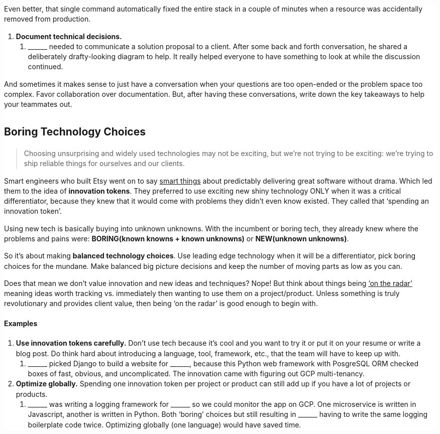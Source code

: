   Even better, that single command automatically fixed the entire stack in a couple of minutes when a resource was accidentally removed from production.
1. **Document technical decisions.**
   1. ______ needed to communicate a solution proposal to a client. After some back and forth conversation, he shared a deliberately drafty-looking diagram to help. It really helped everyone to have something to look at while the discussion continued.

And sometimes it makes sense to just have a conversation when your questions are too open-ended or the problem space too complex.
Favor collaboration over documentation.
But, after having these conversations, write down the key takeaways to help your teammates out.

## Boring Technology Choices

> Choosing unsurprising and widely used technologies may not be exciting, but we’re not trying to be exciting: we’re trying to ship reliable things for ourselves and our clients.

Smart engineers who built Etsy went on to say [smart things](https://mcfunley.com/choose-boring-technology) about predictably delivering great software without drama.
Which led them to the idea of **innovation tokens**.
They preferred to use exciting new shiny technology ONLY when it was a critical differentiator, because they knew that it would come with problems they didn’t even know existed.
They called that ‘spending an innovation token’.

Using new tech is basically buying into unknown unknowns.
With the incumbent or boring tech, they already knew where the problems and pains were: **BORING(known knowns + known unknowns)** or **NEW(unknown unknowns)**.

So it’s about making **balanced technology choices**.
Use leading edge technology when it will be a differentiator, pick boring choices for the mundane.
Make balanced big picture decisions and keep the number of moving parts as low as you can.

Does that mean we don’t value innovation and new ideas and techniques?
Nope! But think about things being [‘on the radar’](https://www.thoughtworks.com/radar) meaning ideas worth tracking vs. immediately then wanting to use them on a project/product.
Unless something is truly revolutionary and provides client value, then being ‘on the radar’ is good enough to begin with.

#### Examples

1. **Use innovation tokens carefully.** Don’t use tech because it’s cool and you want to try it or put it on your resume or write a blog post.
   Do think hard about introducing a language, tool, framework, etc., that the team will have to keep up with.
   1. ______ picked Django to build a website for ______, because this Python web framework with PosgreSQL ORM checked boxes of fast, obvious, and uncomplicated.
   The innovation came with figuring out GCP multi-tenancy.
1. **Optimize globally.** Spending one innovation token per project or product can still add up if you have a lot of projects or products.
   1. ______ was writing a logging framework for ______ so we could monitor the app on GCP. One microservice is written in Javascript, another is written in Python. Both ‘boring’ choices but still resulting in ______ having to write the same logging boilerplate code twice. Optimizing globally (one language) would have saved time.
